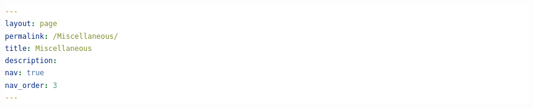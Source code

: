 ```yaml
---
layout: page
permalink: /Miscellaneous/
title: Miscellaneous
description: 
nav: true
nav_order: 3
---
```


<html>
<head>
	<title>Toggle Box Example</title>
	<style>
		.box {
      display: none;
			border: 1px solid #ccc;
			padding: 20px;
			margin: 20px;
			display: flex;
			flex-direction: column;
      height: 400px;
			overflow-y: scroll;
		}
		.box2 {
			border: 1px solid #ccc;
			padding: 20px;
			margin: 20px;
      height: 192px;
		}
    .box3 {
      display: none;
			border: 1px solid #ccc;
			padding: 20px;
			margin: 20px;
			display: flex;
			flex-direction: column;
      height: 400px;
			overflow-y: scroll;
		}
    .box5 {
			border: 1px solid #ccc;
			padding: 20px;
			margin: 20px;
      height: 50px;
		}
    .box6 {
			border: 1px solid #ccc;
			padding: 20px;
			margin: 20px;
      height: 535px;
		}
    .box7 {
			border: 1px solid #ccc;
			padding: 20px;
			margin: 20px;
      height: 320px;
		}
    .box8 {
			border: 1px solid #ccc;
			padding: 20px;
			margin: 20px;
      height: 225px;